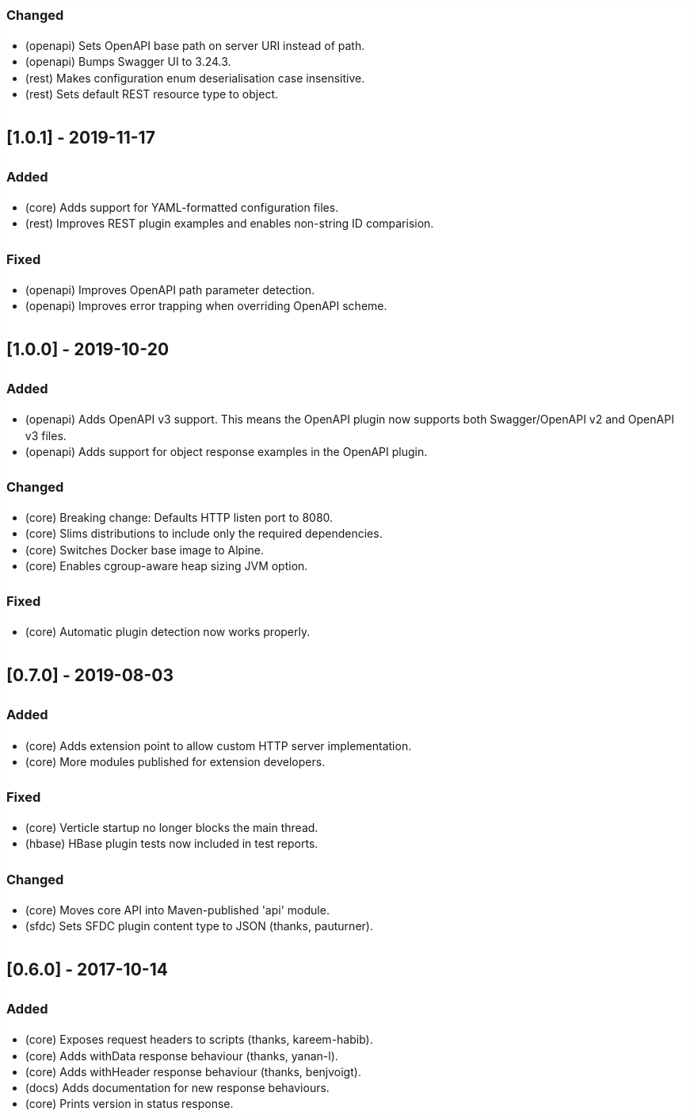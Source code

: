 ### Changed
- (openapi) Sets OpenAPI base path on server URI instead of path.
- (openapi) Bumps Swagger UI to 3.24.3.
- (rest) Makes configuration enum deserialisation case insensitive.
- (rest) Sets default REST resource type to object.

## [1.0.1] - 2019-11-17
### Added
- (core) Adds support for YAML-formatted configuration files.
- (rest) Improves REST plugin examples and enables non-string ID comparision.

### Fixed
- (openapi) Improves OpenAPI path parameter detection.
- (openapi) Improves error trapping when overriding OpenAPI scheme.

## [1.0.0] - 2019-10-20
### Added
- (openapi) Adds OpenAPI v3 support. This means the OpenAPI plugin now supports both Swagger/OpenAPI v2 and OpenAPI v3 files.
- (openapi) Adds support for object response examples in the OpenAPI plugin.

### Changed
- (core) Breaking change: Defaults HTTP listen port to 8080.
- (core) Slims distributions to include only the required dependencies.
- (core) Switches Docker base image to Alpine.
- (core) Enables cgroup-aware heap sizing JVM option.

### Fixed
- (core) Automatic plugin detection now works properly.

## [0.7.0] - 2019-08-03
### Added
- (core) Adds extension point to allow custom HTTP server implementation.
- (core) More modules published for extension developers.

### Fixed
- (core) Verticle startup no longer blocks the main thread.
- (hbase) HBase plugin tests now included in test reports.

### Changed
- (core) Moves core API into Maven-published 'api' module.
- (sfdc) Sets SFDC plugin content type to JSON (thanks, pauturner).

## [0.6.0] - 2017-10-14
### Added
- (core) Exposes request headers to scripts (thanks, kareem-habib).
- (core) Adds withData response behaviour (thanks, yanan-l).
- (core) Adds withHeader response behaviour (thanks, benjvoigt).
- (docs) Adds documentation for new response behaviours.
- (core) Prints version in status response.
